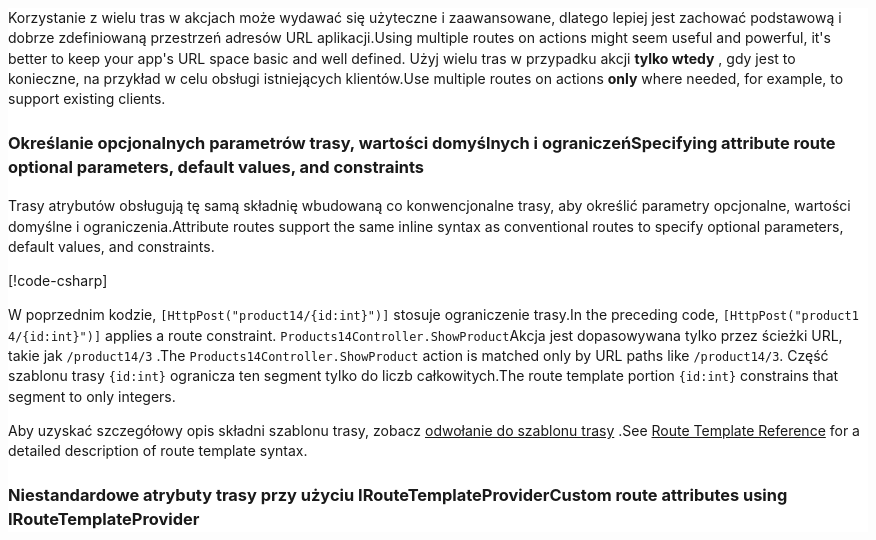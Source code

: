 <span data-ttu-id="4e809-424">Korzystanie z wielu tras w akcjach może wydawać się użyteczne i zaawansowane, dlatego lepiej jest zachować podstawową i dobrze zdefiniowaną przestrzeń adresów URL aplikacji.</span><span class="sxs-lookup"><span data-stu-id="4e809-424">Using multiple routes on actions might seem useful and powerful, it's better to keep your app's URL space basic and well defined.</span></span> <span data-ttu-id="4e809-425">Użyj wielu tras w przypadku akcji **tylko wtedy** , gdy jest to konieczne, na przykład w celu obsługi istniejących klientów.</span><span class="sxs-lookup"><span data-stu-id="4e809-425">Use multiple routes on actions **only** where needed, for example, to support existing clients.</span></span>

<a name="routing-attr-options"></a>

### <a name="specifying-attribute-route-optional-parameters-default-values-and-constraints"></a><span data-ttu-id="4e809-426">Określanie opcjonalnych parametrów trasy, wartości domyślnych i ograniczeń</span><span class="sxs-lookup"><span data-stu-id="4e809-426">Specifying attribute route optional parameters, default values, and constraints</span></span>

<span data-ttu-id="4e809-427">Trasy atrybutów obsługują tę samą składnię wbudowaną co konwencjonalne trasy, aby określić parametry opcjonalne, wartości domyślne i ograniczenia.</span><span class="sxs-lookup"><span data-stu-id="4e809-427">Attribute routes support the same inline syntax as conventional routes to specify optional parameters, default values, and constraints.</span></span>

[!code-csharp[](routing/samples/3.x/main/Controllers/ProductsController.cs?name=snippet8&highlight=3)]

<span data-ttu-id="4e809-428">W poprzednim kodzie, `[HttpPost("product14/{id:int}")]` stosuje ograniczenie trasy.</span><span class="sxs-lookup"><span data-stu-id="4e809-428">In the preceding code, `[HttpPost("product14/{id:int}")]` applies a route constraint.</span></span> <span data-ttu-id="4e809-429">`Products14Controller.ShowProduct`Akcja jest dopasowywana tylko przez ścieżki URL, takie jak `/product14/3` .</span><span class="sxs-lookup"><span data-stu-id="4e809-429">The `Products14Controller.ShowProduct` action is matched only by URL paths like `/product14/3`.</span></span> <span data-ttu-id="4e809-430">Część szablonu trasy `{id:int}` ogranicza ten segment tylko do liczb całkowitych.</span><span class="sxs-lookup"><span data-stu-id="4e809-430">The route template portion `{id:int}` constrains that segment to only integers.</span></span>

<span data-ttu-id="4e809-431">Aby uzyskać szczegółowy opis składni szablonu trasy, zobacz [odwołanie do szablonu trasy](xref:fundamentals/routing#route-template-reference) .</span><span class="sxs-lookup"><span data-stu-id="4e809-431">See [Route Template Reference](xref:fundamentals/routing#route-template-reference) for a detailed description of route template syntax.</span></span>

<a name="routing-cust-rt-attr-irt-ref-label"></a>

### <a name="custom-route-attributes-using-iroutetemplateprovider"></a><span data-ttu-id="4e809-432">Niestandardowe atrybuty trasy przy użyciu IRouteTemplateProvider</span><span class="sxs-lookup"><span data-stu-id="4e809-432">Custom route attributes using IRouteTemplateProvider</span></span>

